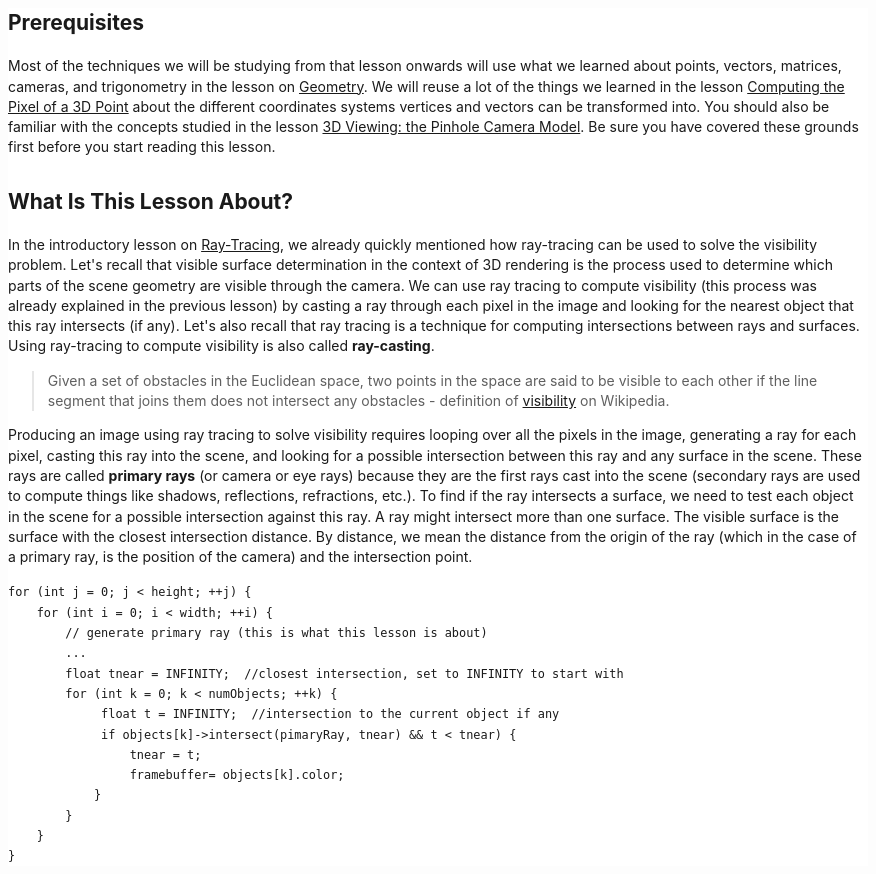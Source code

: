 ## Prerequisites

Most of the techniques we will be studying from that lesson onwards will use what we learned about points, vectors, matrices, cameras, and trigonometry in the lesson on [Geometry](/lessons/mathematics-physics-for-computer-graphics/geometry/). We will reuse a lot of the things we learned in the lesson [Computing the Pixel of a 3D Point](/lessons/3d-basic-rendering/3d-viewing-pinhole-camera/) about the different coordinates systems vertices and vectors can be transformed into. You should also be familiar with the concepts studied in the lesson [3D Viewing: the Pinhole Camera Model](/lessons/3d-basic-rendering/3d-viewing-pinhole-camera/). Be sure you have covered these grounds first before you start reading this lesson.

## What Is This Lesson About?

In the introductory lesson on [Ray-Tracing](/lessons/3d-basic-rendering/ray-tracing-overview/), we already quickly mentioned how ray-tracing can be used to solve the visibility problem. Let's recall that visible surface determination in the context of 3D rendering is the process used to determine which parts of the scene geometry are visible through the camera. We can use ray tracing to compute visibility (this process was already explained in the previous lesson) by casting a ray through each pixel in the image and looking for the nearest object that this ray intersects (if any). Let's also recall that ray tracing is a technique for computing intersections between rays and surfaces. Using ray-tracing to compute visibility is also called **ray-casting**.

> Given a set of obstacles in the Euclidean space, two points in the space are said to be visible to each other if the line segment that joins them does not intersect any obstacles - definition of [visibility](http://en.wikipedia.org/wiki/Visibility_(geometry)) on Wikipedia.

Producing an image using ray tracing to solve visibility requires looping over all the pixels in the image, generating a ray for each pixel, casting this ray into the scene, and looking for a possible intersection between this ray and any surface in the scene. These rays are called **primary rays** (or camera or eye rays) because they are the first rays cast into the scene (secondary rays are used to compute things like shadows, reflections, refractions, etc.). To find if the ray intersects a surface, we need to test each object in the scene for a possible intersection against this ray. A ray might intersect more than one surface. The visible surface is the surface with the closest intersection distance. By distance, we mean the distance from the origin of the ray (which in the case of a primary ray, is the position of the camera) and the intersection point.

```
for (int j = 0; j < height; ++j) { 
    for (int i = 0; i < width; ++i) { 
        // generate primary ray (this is what this lesson is about)
        ... 
        float tnear = INFINITY;  //closest intersection, set to INFINITY to start with 
        for (int k = 0; k < numObjects; ++k) { 
             float t = INFINITY;  //intersection to the current object if any 
             if objects[k]->intersect(pimaryRay, tnear) && t < tnear) { 
                 tnear = t; 
                 framebuffer= objects[k].color; 
            } 
        } 
    } 
} 
```
